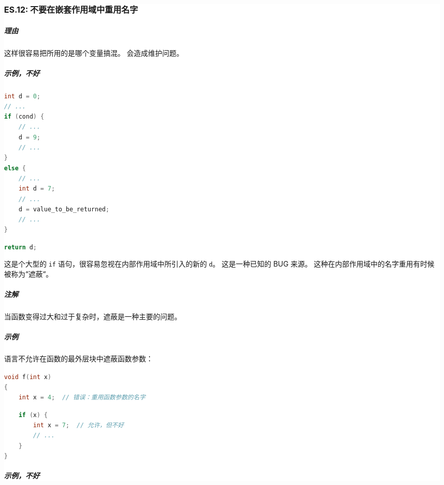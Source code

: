 ### <a name="Res-reuse"></a>ES.12: 不要在嵌套作用域中重用名字

##### 理由

这样很容易把所用的是哪个变量搞混。
会造成维护问题。

##### 示例，不好

```cpp
int d = 0;
// ...
if (cond) {
    // ...
    d = 9;
    // ...
}
else {
    // ...
    int d = 7;
    // ...
    d = value_to_be_returned;
    // ...
}
```

```cpp
return d;
```

这是个大型的 `if` 语句，很容易忽视在内部作用域中所引入的新的 `d`。
这是一种已知的 BUG 来源。
这种在内部作用域中的名字重用有时候被称为“遮蔽“。

##### 注解

当函数变得过大和过于复杂时，遮蔽是一种主要的问题。

##### 示例

语言不允许在函数的最外层块中遮蔽函数参数：

```cpp
void f(int x)
{
    int x = 4;  // 错误：重用函数参数的名字
```

```cpp
    if (x) {
        int x = 7;  // 允许，但不好
        // ...
    }
}
```

##### 示例，不好
